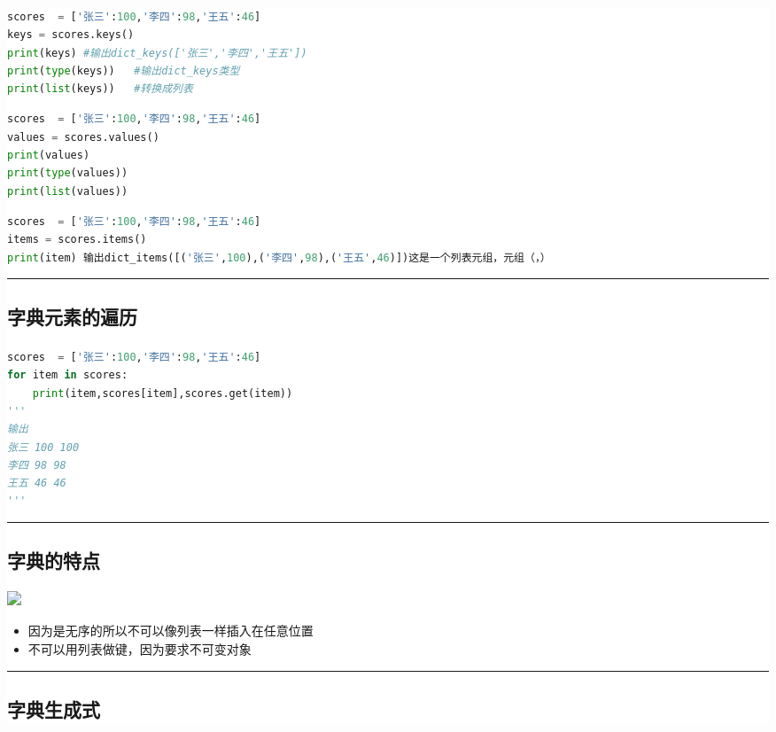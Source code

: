 ```python
scores  = ['张三':100,'李四':98,'王五':46]
keys = scores.keys()
print(keys)	#输出dict_keys(['张三','李四','王五'])
print(type(keys))	#输出dict_keys类型
print(list(keys))	#转换成列表
```

```python
scores  = ['张三':100,'李四':98,'王五':46]
values = scores.values()
print(values)
print(type(values))
print(list(values))
```

```python
scores  = ['张三':100,'李四':98,'王五':46]
items = scores.items()
print(item)	输出dict_items([('张三',100),('李四',98),('王五',46)])这是一个列表元组，元组（，）
```



---

## 字典元素的遍历

```python
scores  = ['张三':100,'李四':98,'王五':46]
for item in scores:
    print(item,scores[item],scores.get(item))
'''
输出
张三 100 100
李四 98 98
王五 46 46
'''
```



---

## 字典的特点

<img src="D:/Desktop/python/images/4.3.png"/>

* 因为是无序的所以不可以像列表一样插入在任意位置
* 不可以用列表做键，因为要求不可变对象



---

## 字典生成式
